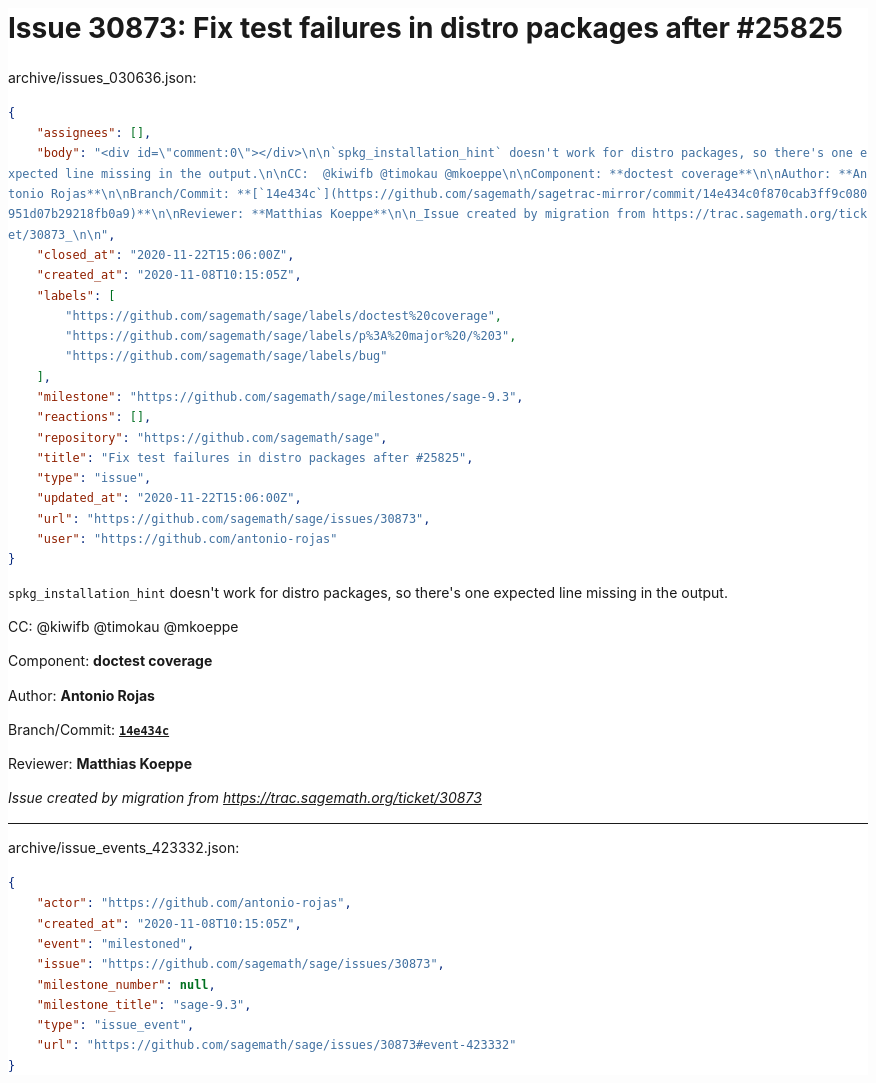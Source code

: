 # Issue 30873: Fix test failures in distro packages after #25825

archive/issues_030636.json:
```json
{
    "assignees": [],
    "body": "<div id=\"comment:0\"></div>\n\n`spkg_installation_hint` doesn't work for distro packages, so there's one expected line missing in the output.\n\nCC:  @kiwifb @timokau @mkoeppe\n\nComponent: **doctest coverage**\n\nAuthor: **Antonio Rojas**\n\nBranch/Commit: **[`14e434c`](https://github.com/sagemath/sagetrac-mirror/commit/14e434c0f870cab3ff9c080951d07b29218fb0a9)**\n\nReviewer: **Matthias Koeppe**\n\n_Issue created by migration from https://trac.sagemath.org/ticket/30873_\n\n",
    "closed_at": "2020-11-22T15:06:00Z",
    "created_at": "2020-11-08T10:15:05Z",
    "labels": [
        "https://github.com/sagemath/sage/labels/doctest%20coverage",
        "https://github.com/sagemath/sage/labels/p%3A%20major%20/%203",
        "https://github.com/sagemath/sage/labels/bug"
    ],
    "milestone": "https://github.com/sagemath/sage/milestones/sage-9.3",
    "reactions": [],
    "repository": "https://github.com/sagemath/sage",
    "title": "Fix test failures in distro packages after #25825",
    "type": "issue",
    "updated_at": "2020-11-22T15:06:00Z",
    "url": "https://github.com/sagemath/sage/issues/30873",
    "user": "https://github.com/antonio-rojas"
}
```
<div id="comment:0"></div>

`spkg_installation_hint` doesn't work for distro packages, so there's one expected line missing in the output.

CC:  @kiwifb @timokau @mkoeppe

Component: **doctest coverage**

Author: **Antonio Rojas**

Branch/Commit: **[`14e434c`](https://github.com/sagemath/sagetrac-mirror/commit/14e434c0f870cab3ff9c080951d07b29218fb0a9)**

Reviewer: **Matthias Koeppe**

_Issue created by migration from https://trac.sagemath.org/ticket/30873_





---

archive/issue_events_423332.json:
```json
{
    "actor": "https://github.com/antonio-rojas",
    "created_at": "2020-11-08T10:15:05Z",
    "event": "milestoned",
    "issue": "https://github.com/sagemath/sage/issues/30873",
    "milestone_number": null,
    "milestone_title": "sage-9.3",
    "type": "issue_event",
    "url": "https://github.com/sagemath/sage/issues/30873#event-423332"
}
```
